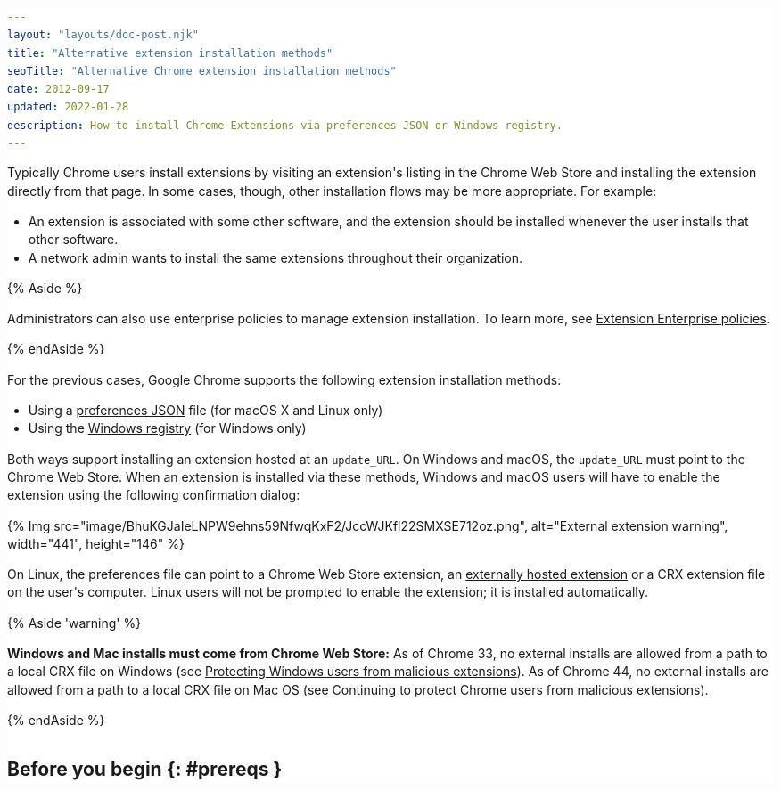 ```yaml
---
layout: "layouts/doc-post.njk"
title: "Alternative extension installation methods"
seoTitle: "Alternative Chrome extension installation methods"
date: 2012-09-17
updated: 2022-01-28
description: How to install Chrome Extensions via preferences JSON or Windows registry.
---
```


Typically Chrome users install extensions by visiting an extension's listing in the Chrome Web Store
and installing the extension directly from that page. In some cases, though, other installation
flows may be more appropriate. For example:

- An extension is associated with some other software, and the extension should be installed
  whenever the user installs that other software.
- A network admin wants to install the same extensions throughout their organization.

{% Aside %}

Administrators can also use enterprise policies to manage extension installation. To learn more, see
[Extension Enterprise policies](https://support.google.com/chrome/a/answer/7666985).

{% endAside %}

For the previous cases, Google Chrome supports the following extension installation methods:

- Using a [preferences JSON][section-preferences] file (for macOS X and Linux only)
- Using the [Windows registry][section-registry] (for Windows only)

Both ways support installing an extension hosted at an `update_URL`. On Windows and macOS, the
`update_URL` must point to the Chrome Web Store. When an extension is installed via these methods,
Windows and macOS users will have to enable the extension using the following confirmation dialog:

{% Img src="image/BhuKGJaIeLNPW9ehns59NfwqKxF2/JccWJKfl22SMXSE712oz.png", 
alt="External extension warning", width="441", height="146" %}

On Linux, the preferences file can point to a Chrome Web Store extension, an [externally hosted
extension][linux-hosting] or a CRX extension file on the user's computer. Linux users will not be
prompted to enable the extension; it is installed automatically. 

{% Aside 'warning' %}

**Windows and Mac installs must come from Chrome Web Store:** As of Chrome 33, no external installs
are allowed from a path to a local CRX file on Windows (see [Protecting Windows users from malicious
extensions][malicious-windows]). As of Chrome 44, no external installs are allowed from a path to a
local CRX file on Mac OS (see [Continuing to protect Chrome users from malicious
extensions][malicious-mac]).

{% endAside %}

## Before you begin {: #prereqs }


[extension-policies]: https://support.google.com/chrome/a/answer/7666985?hl=en
[hosting]: /docs/extensions/mv3/hosting
[linux-hosting]: /docs/extensions/mv3/linux_hosting/
[malicious-mac]: http://blog.chromium.org/2015/05/continuing-to-protect-chrome-users-from.html
[malicious-windows]: http://blog.chromium.org/2013/11/protecting-windows-users-from-malicious.html
[packing]: /docs/extensions/mv3/linux_hosting/#packaging
[publish]: /docs/webstore/publish
[section-faq-preference]: #faq-preference
[section-faq-registry]: #faq-registry
[section-faq]: #faq
[section-mac-troubleshooting]: #troubleshooting
[section-preferences]: #preferences
[section-registry]: #registry
[xml-update-url]: /docs/extensions/mv3/linux_hosting/#update_url